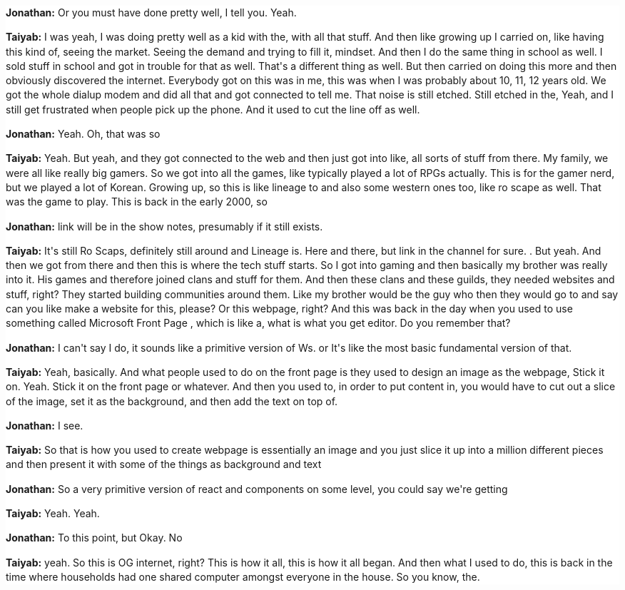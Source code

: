 **Jonathan:** Or you must have done pretty well, I tell you. Yeah.

**Taiyab:** I was yeah, I was doing pretty well as a kid with the, with all that stuff. And then like growing up I carried on, like having this kind of, seeing the market. Seeing the demand and trying to fill it, mindset. And then I do the same thing in school as well. I sold stuff in school and got in trouble for that as well.
That's a different thing as well. But then carried on doing this more and then obviously discovered the internet. Everybody got on this was in me, this was when I was probably about 10, 11, 12 years old. We got the whole dialup modem and did all that and got connected to tell me.
That noise is still
etched. Still etched in the, Yeah, and I still get frustrated when people pick up the phone. And it used to cut the line off as well.

**Jonathan:** Yeah. Oh, that was so

**Taiyab:** Yeah. But yeah, and they got connected to the web and then just got into like, all sorts of stuff from there. My family, we were all like really big gamers.
So we got into all the games, like typically played a lot of RPGs actually. This is for the gamer nerd, but we played a lot of Korean. Growing up, so this is like lineage to and also some western ones too, like ro scape as well. That was the game to play. This is back in the early 2000, so

**Jonathan:** link will be in the show notes, presumably if it still exists.

**Taiyab:** It's still Ro Scaps, definitely still around and Lineage is. Here and there, but link in the channel for sure. . But yeah. And then we got from there and then this is where the tech stuff starts. So I got into gaming and then basically my brother was really into it.
His games and therefore joined clans and stuff for them. And then these clans and these guilds, they needed websites and stuff, right?
They started building communities around them. Like my brother would be the guy who then they would go to and say can you like make a website for this, please?
Or this webpage, right? And this was back in the day when you used to use something called Microsoft Front Page , which is like a, what is what you get editor. Do you remember that?

**Jonathan:** I can't say I do, it sounds like a primitive version of Ws. or
It's like the most basic fundamental version of that.

**Taiyab:** Yeah, basically. And what people used to do on the front page is they used to design an image as the webpage, Stick it on. Yeah. Stick it on the front page or whatever. And then you used to, in order to put content in, you would have to cut out a slice of the image, set it as the background, and then add the text on top of.

**Jonathan:** I see.

**Taiyab:** So that is how you used to create webpage is essentially an image and you just slice it up into a million different pieces and then present it with some of the things as background and text

**Jonathan:** So a very primitive version of react and components on some level, you could say we're getting

**Taiyab:** Yeah. Yeah.

**Jonathan:** To this point, but Okay. No

**Taiyab:** yeah. So this is OG internet, right? This is how it all, this is how it all began. And then what I used to do, this is back in the time where households had one shared computer amongst everyone in the house. So you know, the.
